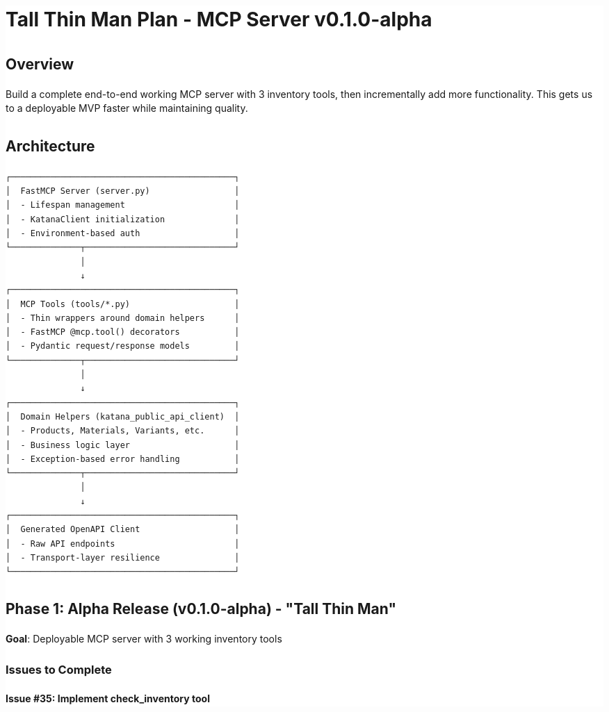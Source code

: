 # Tall Thin Man Plan - MCP Server v0.1.0-alpha

## Overview

Build a complete end-to-end working MCP server with 3 inventory tools, then
incrementally add more functionality. This gets us to a deployable MVP faster while
maintaining quality.

## Architecture

```
┌─────────────────────────────────────────────┐
│  FastMCP Server (server.py)                 │
│  - Lifespan management                      │
│  - KatanaClient initialization              │
│  - Environment-based auth                   │
└──────────────┬──────────────────────────────┘
               │
               ↓
┌─────────────────────────────────────────────┐
│  MCP Tools (tools/*.py)                     │
│  - Thin wrappers around domain helpers      │
│  - FastMCP @mcp.tool() decorators           │
│  - Pydantic request/response models         │
└──────────────┬──────────────────────────────┘
               │
               ↓
┌─────────────────────────────────────────────┐
│  Domain Helpers (katana_public_api_client)  │
│  - Products, Materials, Variants, etc.      │
│  - Business logic layer                     │
│  - Exception-based error handling           │
└──────────────┬──────────────────────────────┘
               │
               ↓
┌─────────────────────────────────────────────┐
│  Generated OpenAPI Client                   │
│  - Raw API endpoints                        │
│  - Transport-layer resilience               │
└─────────────────────────────────────────────┘
```

## Phase 1: Alpha Release (v0.1.0-alpha) - "Tall Thin Man"

**Goal**: Deployable MCP server with 3 working inventory tools

### Issues to Complete

#### Issue #35: Implement check_inventory tool
